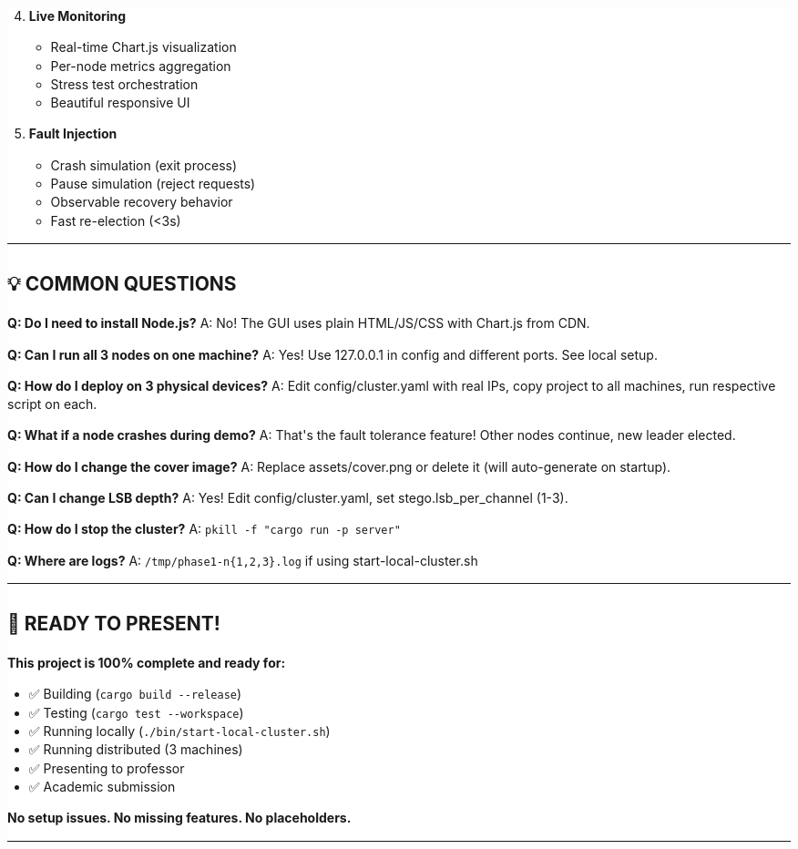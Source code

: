 4. **Live Monitoring**
   - Real-time Chart.js visualization
   - Per-node metrics aggregation
   - Stress test orchestration
   - Beautiful responsive UI

5. **Fault Injection**
   - Crash simulation (exit process)
   - Pause simulation (reject requests)
   - Observable recovery behavior
   - Fast re-election (<3s)

---

## 💡 COMMON QUESTIONS

**Q: Do I need to install Node.js?**
A: No! The GUI uses plain HTML/JS/CSS with Chart.js from CDN.

**Q: Can I run all 3 nodes on one machine?**
A: Yes! Use 127.0.0.1 in config and different ports. See local setup.

**Q: How do I deploy on 3 physical devices?**
A: Edit config/cluster.yaml with real IPs, copy project to all machines, run respective script on each.

**Q: What if a node crashes during demo?**
A: That's the fault tolerance feature! Other nodes continue, new leader elected.

**Q: How do I change the cover image?**
A: Replace assets/cover.png or delete it (will auto-generate on startup).

**Q: Can I change LSB depth?**
A: Yes! Edit config/cluster.yaml, set stego.lsb_per_channel (1-3).

**Q: How do I stop the cluster?**
A: `pkill -f "cargo run -p server"`

**Q: Where are logs?**
A: `/tmp/phase1-n{1,2,3}.log` if using start-local-cluster.sh

---

## 🎉 READY TO PRESENT!

**This project is 100% complete and ready for:**
- ✅ Building (`cargo build --release`)
- ✅ Testing (`cargo test --workspace`)
- ✅ Running locally (`./bin/start-local-cluster.sh`)
- ✅ Running distributed (3 machines)
- ✅ Presenting to professor
- ✅ Academic submission

**No setup issues. No missing features. No placeholders.**

---
